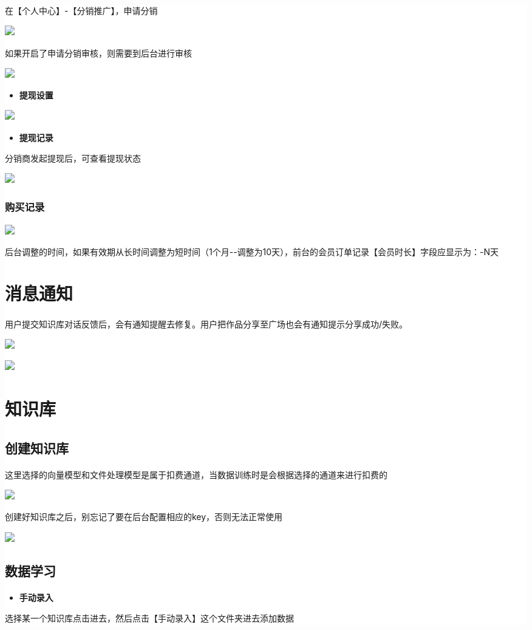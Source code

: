 在【个人中心】-【分销推广】，申请分销

![](https://rwm01l8tn3x.feishu.cn/space/api/box/stream/download/asynccode/?code=NzI3MzIzODEzNDlhN2E5MTg0MTc5ZmU5MzQ5ZDU1ZjhfUEE5MmdvTVdNOFlsb1VIejNsQ0Zya1pHc1psbGNHbWdfVG9rZW46V0pIZ2Jnb05Hb0tsRWZ4bnVEMGNKM0w3bnNiXzE3MjgzODMxNjM6MTcyODM4Njc2M19WNA)

如果开启了申请分销审核，则需要到后台进行审核

![](https://rwm01l8tn3x.feishu.cn/space/api/box/stream/download/asynccode/?code=Yjk5NWI2NmY1OGI2ZWU2MDk4MTA0YWYxNzhiMzJkMWNfSjI3bmZwemNoVHNwSkhLem1VbWRwS0ZGVU4yUDEwaE5fVG9rZW46SVBzTmJWaUhRb2g3MWF4OTdXS2NSTkNxbmZEXzE3MjgzODMxNjM6MTcyODM4Njc2M19WNA)

*   **提现设置**
    

![](https://rwm01l8tn3x.feishu.cn/space/api/box/stream/download/asynccode/?code=ODQ2MmVjZmU4ZjBjMzYwZmYxMDFlYWJmZmFmNDE3YTZfNTlXSUFWWVJjNU8xVVpjY1VhT1JlYzljTjR5WGVpbzJfVG9rZW46VlpSTmJEVXhPb3dYY3N4V0ViemMyWE1UblVoXzE3MjgzODMxNjM6MTcyODM4Njc2M19WNA)

*   **提现记录**
    

分销商发起提现后，可查看提现状态

![](https://rwm01l8tn3x.feishu.cn/space/api/box/stream/download/asynccode/?code=MmJjZjRmZTY5NTBiODllNGQzYWQ0NzUzZTE3NzA5ODlfb0N0Z1p0b1ZQWDA5bVhKM0JVNkZCWW9YSWNpd09pbENfVG9rZW46S3o0VmJZMlVyb2QxYkx4b1dCVWM2cWhCblF6XzE3MjgzODMxNjM6MTcyODM4Njc2M19WNA)

### 购买记录

![](https://rwm01l8tn3x.feishu.cn/space/api/box/stream/download/asynccode/?code=NmE4YjEzYTZkNTY1NjBjNDNhNmQ2ODE2YmU1YTc3NjRfRWVFMUhBem90aHZCdUxvbHhaZG1NbENCdTZyVEk1RWtfVG9rZW46WUJnbmIycWEybzRuYVd4RVlYdGN4ZDdzbnZjXzE3MjgzODMxNjM6MTcyODM4Njc2M19WNA)

后台调整的时间，如果有效期从长时间调整为短时间（1个月--调整为10天），前台的会员订单记录【会员时长】字段应显示为：-N天

消息通知
====

用户提交知识库对话反馈后，会有通知提醒去修复。用户把作品分享至广场也会有通知提示分享成功/失败。

![](https://rwm01l8tn3x.feishu.cn/space/api/box/stream/download/asynccode/?code=ODg0NzExMDgwZTVmYjZiYjkxMjViY2ZjYzc2MGMzZGFfMjJXVjZqM3V2SjNweEtnTU8xZmluWDRWSHdmaXNSWjZfVG9rZW46TEpIOWJScWFlb052b3V4TGJLcmNiVk85blJkXzE3MjgzODMxNjM6MTcyODM4Njc2M19WNA)

![](https://rwm01l8tn3x.feishu.cn/space/api/box/stream/download/asynccode/?code=N2RlZjZlNDE2YmZkODg3YjM1YzAxYzU2ZDg2ZDQyNmVfdEdIaVlpcThHY2piWmFoMElmQTN3aGQ2cTNITlZtbExfVG9rZW46UW1haGJyNG1wb2tEc2F4RHI5bGM0eWtpbkpkXzE3MjgzODMxNjM6MTcyODM4Njc2M19WNA)

**知识库**
=======

**创建知识库**
---------

这里选择的向量模型和文件处理模型是属于扣费通道，当数据训练时是会根据选择的通道来进行扣费的

![](https://rwm01l8tn3x.feishu.cn/space/api/box/stream/download/asynccode/?code=M2NmNjUxYTRlMjI2ZmFlNjZiYzBmZjE2YjYwYzJlNjhfcUhOTldqTXRnUEU0cUljMkRNR2R2TENXd0IwYm1RQzlfVG9rZW46UDdxUWJOY1F2b3pSWU94bUczcGNXb05SblhnXzE3MjgzODMxNjM6MTcyODM4Njc2M19WNA)

创建好知识库之后，别忘记了要在后台配置相应的key，否则无法正常使用

![](https://rwm01l8tn3x.feishu.cn/space/api/box/stream/download/asynccode/?code=MmM3MmJjMDQ2ODVmOGM2NzQ0MjYwMTY1NGZhYjg3MWFfY2FEMUJQdm1YOWpZbktiTzVTMk1SbWpYMk1YSGFEcExfVG9rZW46U2lReGJaanlYb1RIU0h4cWdtT2M3MEo1bkxoXzE3MjgzODMxNjM6MTcyODM4Njc2M19WNA)

**数据学习**
--------

*   **手动录入**
    

选择某一个知识库点击进去，然后点击【手动录入】这个文件夹进去添加数据
